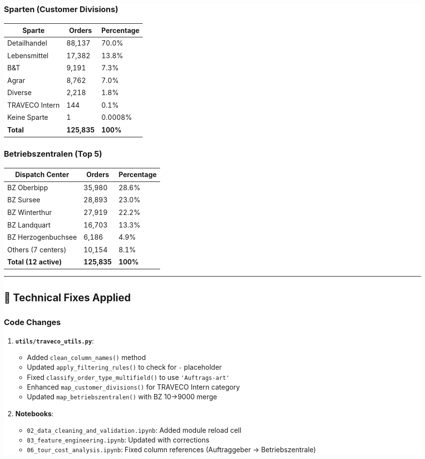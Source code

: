 ### Sparten (Customer Divisions)
| Sparte | Orders | Percentage |
|--------|--------|------------|
| Detailhandel | 88,137 | 70.0% |
| Lebensmittel | 17,382 | 13.8% |
| B&T | 9,191 | 7.3% |
| Agrar | 8,762 | 7.0% |
| Diverse | 2,218 | 1.8% |
| TRAVECO Intern | 144 | 0.1% |
| Keine Sparte | 1 | 0.0008% |
| **Total** | **125,835** | **100%** |

### Betriebszentralen (Top 5)
| Dispatch Center | Orders | Percentage |
|----------------|--------|------------|
| BZ Oberbipp | 35,980 | 28.6% |
| BZ Sursee | 28,893 | 23.0% |
| BZ Winterthur | 27,919 | 22.2% |
| BZ Landquart | 16,703 | 13.3% |
| BZ Herzogenbuchsee | 6,186 | 4.9% |
| Others (7 centers) | 10,154 | 8.1% |
| **Total (12 active)** | **125,835** | **100%** |

---

## 🔧 Technical Fixes Applied

### Code Changes
1. **`utils/traveco_utils.py`**:
   - Added `clean_column_names()` method
   - Updated `apply_filtering_rules()` to check for `-` placeholder
   - Fixed `classify_order_type_multifield()` to use `'Auftrags-art'`
   - Enhanced `map_customer_divisions()` for TRAVECO Intern category
   - Updated `map_betriebszentralen()` with BZ 10→9000 merge

2. **Notebooks**:
   - `02_data_cleaning_and_validation.ipynb`: Added module reload cell
   - `03_feature_engineering.ipynb`: Updated with corrections
   - `06_tour_cost_analysis.ipynb`: Fixed column references (Auftraggeber → Betriebszentrale)
